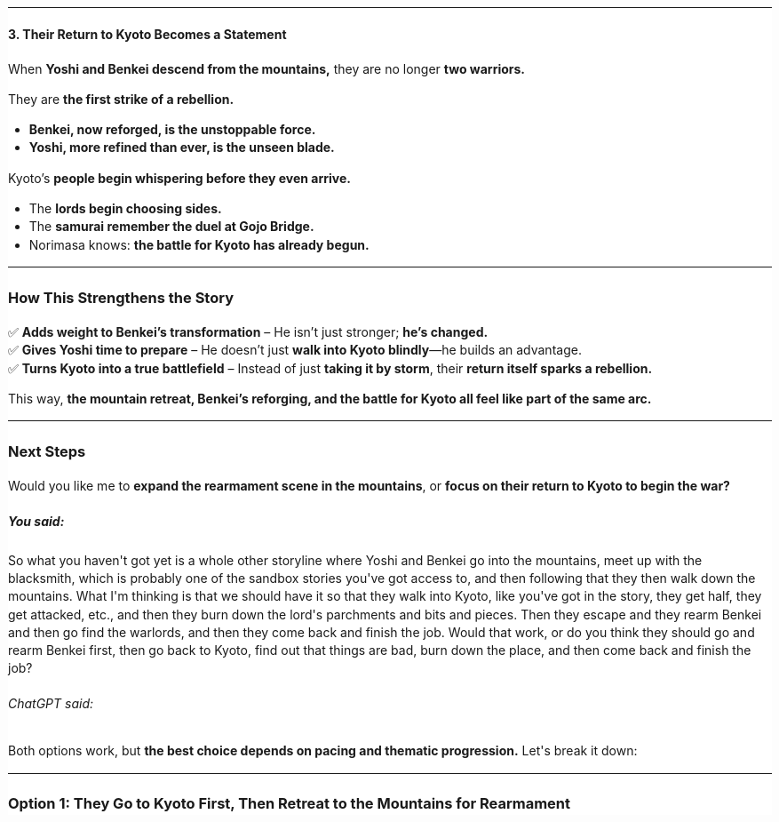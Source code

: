 * * *

#### **3\. Their Return to Kyoto Becomes a Statement**

When **Yoshi and Benkei descend from the mountains,** they are no longer **two warriors.**

They are **the first strike of a rebellion.**

*   **Benkei, now reforged, is the unstoppable force.**
*   **Yoshi, more refined than ever, is the unseen blade.**

Kyoto’s **people begin whispering before they even arrive.**

*   The **lords begin choosing sides.**
*   The **samurai remember the duel at Gojo Bridge.**
*   Norimasa knows: **the battle for Kyoto has already begun.**

* * *

### **How This Strengthens the Story**

✅ **Adds weight to Benkei’s transformation** – He isn’t just stronger; **he’s changed.**  
✅ **Gives Yoshi time to prepare** – He doesn’t just **walk into Kyoto blindly**—he builds an advantage.  
✅ **Turns Kyoto into a true battlefield** – Instead of just **taking it by storm**, their **return itself sparks a rebellion.**

This way, **the mountain retreat, Benkei’s reforging, and the battle for Kyoto all feel like part of the same arc.**

* * *

### **Next Steps**

Would you like me to **expand the rearmament scene in the mountains**, or **focus on their return to Kyoto to begin the war?**

##### You said:

So what you haven't got yet is a whole other storyline where Yoshi and Benkei go into the mountains, meet up with the blacksmith, which is probably one of the sandbox stories you've got access to, and then following that they then walk down the mountains. What I'm thinking is that we should have it so that they walk into Kyoto, like you've got in the story, they get half, they get attacked, etc., and then they burn down the lord's parchments and bits and pieces. Then they escape and they rearm Benkei and then go find the warlords, and then they come back and finish the job. Would that work, or do you think they should go and rearm Benkei first, then go back to Kyoto, find out that things are bad, burn down the place, and then come back and finish the job?

###### ChatGPT said:

Both options work, but **the best choice depends on pacing and thematic progression.** Let's break it down:

* * *

### **Option 1: They Go to Kyoto First, Then Retreat to the Mountains for Rearmament**
